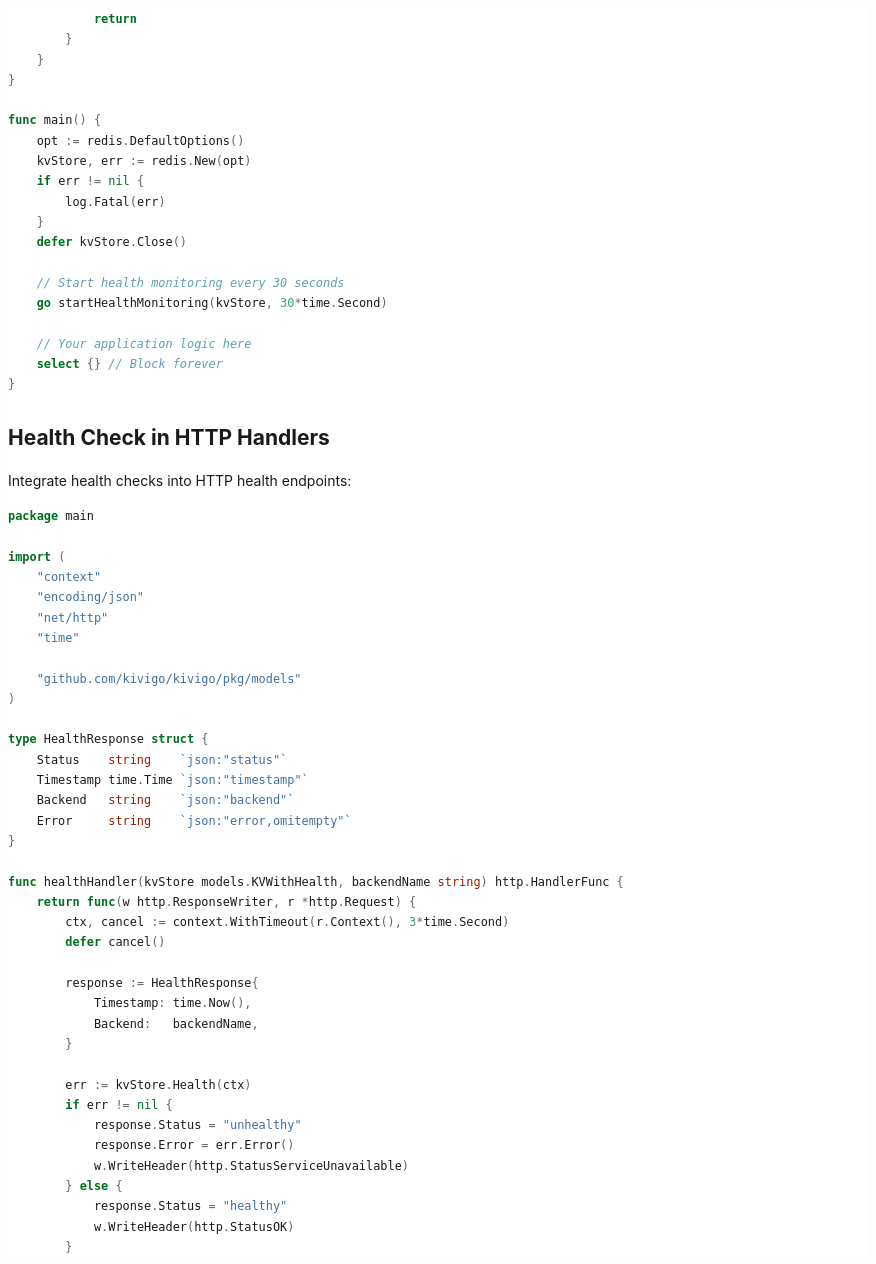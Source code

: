 ```go
            return
        }
    }
}

func main() {
    opt := redis.DefaultOptions()
    kvStore, err := redis.New(opt)
    if err != nil {
        log.Fatal(err)
    }
    defer kvStore.Close()
    
    // Start health monitoring every 30 seconds
    go startHealthMonitoring(kvStore, 30*time.Second)
    
    // Your application logic here
    select {} // Block forever
}
```

## Health Check in HTTP Handlers

Integrate health checks into HTTP health endpoints:

```go
package main

import (
    "context"
    "encoding/json"
    "net/http"
    "time"
    
    "github.com/kivigo/kivigo/pkg/models"
)

type HealthResponse struct {
    Status    string    `json:"status"`
    Timestamp time.Time `json:"timestamp"`
    Backend   string    `json:"backend"`
    Error     string    `json:"error,omitempty"`
}

func healthHandler(kvStore models.KVWithHealth, backendName string) http.HandlerFunc {
    return func(w http.ResponseWriter, r *http.Request) {
        ctx, cancel := context.WithTimeout(r.Context(), 3*time.Second)
        defer cancel()
        
        response := HealthResponse{
            Timestamp: time.Now(),
            Backend:   backendName,
        }
        
        err := kvStore.Health(ctx)
        if err != nil {
            response.Status = "unhealthy"
            response.Error = err.Error()
            w.WriteHeader(http.StatusServiceUnavailable)
        } else {
            response.Status = "healthy"
            w.WriteHeader(http.StatusOK)
        }
```